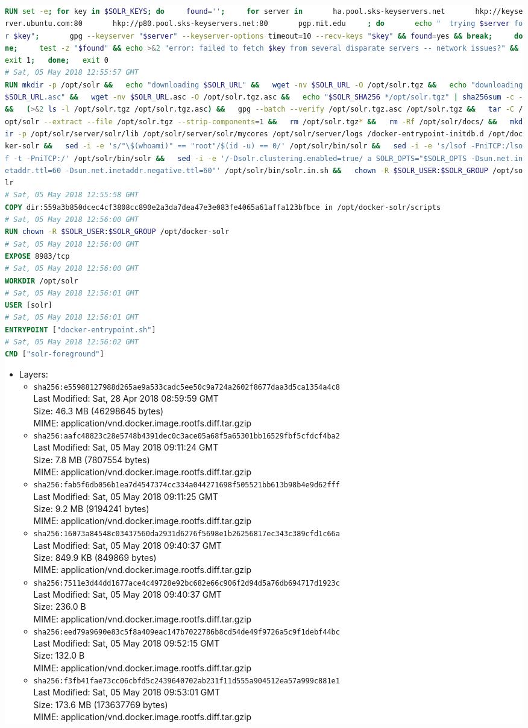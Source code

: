 ```dockerfile
RUN set -e; for key in $SOLR_KEYS; do     found='';     for server in       ha.pool.sks-keyservers.net       hkp://keyserver.ubuntu.com:80       hkp://p80.pool.sks-keyservers.net:80       pgp.mit.edu     ; do       echo "  trying $server for $key";       gpg --keyserver "$server" --keyserver-options timeout=10 --recv-keys "$key" && found=yes && break;     done;     test -z "$found" && echo >&2 "error: failed to fetch $key from several disparate servers -- network issues?" && exit 1;   done;   exit 0
# Sat, 05 May 2018 12:55:57 GMT
RUN mkdir -p /opt/solr &&   echo "downloading $SOLR_URL" &&   wget -nv $SOLR_URL -O /opt/solr.tgz &&   echo "downloading $SOLR_URL.asc" &&   wget -nv $SOLR_URL.asc -O /opt/solr.tgz.asc &&   echo "$SOLR_SHA256 */opt/solr.tgz" | sha256sum -c - &&   (>&2 ls -l /opt/solr.tgz /opt/solr.tgz.asc) &&   gpg --batch --verify /opt/solr.tgz.asc /opt/solr.tgz &&   tar -C /opt/solr --extract --file /opt/solr.tgz --strip-components=1 &&   rm /opt/solr.tgz* &&   rm -Rf /opt/solr/docs/ &&   mkdir -p /opt/solr/server/solr/lib /opt/solr/server/solr/mycores /opt/solr/server/logs /docker-entrypoint-initdb.d /opt/docker-solr &&   sed -i -e 's/"\$(whoami)" == "root"/$(id -u) == 0/' /opt/solr/bin/solr &&   sed -i -e 's/lsof -PniTCP:/lsof -t -PniTCP:/' /opt/solr/bin/solr &&   sed -i -e '/-Dsolr.clustering.enabled=true/ a SOLR_OPTS="$SOLR_OPTS -Dsun.net.inetaddr.ttl=60 -Dsun.net.inetaddr.negative.ttl=60"' /opt/solr/bin/solr.in.sh &&   chown -R $SOLR_USER:$SOLR_GROUP /opt/solr
# Sat, 05 May 2018 12:55:58 GMT
COPY dir:559a3b850dcec4cf3808cc890e2a3da7dea47e3e083fe4065a61affa123bfbce in /opt/docker-solr/scripts 
# Sat, 05 May 2018 12:56:00 GMT
RUN chown -R $SOLR_USER:$SOLR_GROUP /opt/docker-solr
# Sat, 05 May 2018 12:56:00 GMT
EXPOSE 8983/tcp
# Sat, 05 May 2018 12:56:00 GMT
WORKDIR /opt/solr
# Sat, 05 May 2018 12:56:01 GMT
USER [solr]
# Sat, 05 May 2018 12:56:01 GMT
ENTRYPOINT ["docker-entrypoint.sh"]
# Sat, 05 May 2018 12:56:02 GMT
CMD ["solr-foreground"]
```

-	Layers:
	-	`sha256:e55988127988d265ae9a533cadc5ee50c9a724a2602f8677daa3d5ca1354a4c8`  
		Last Modified: Sat, 28 Apr 2018 08:59:59 GMT  
		Size: 46.3 MB (46298645 bytes)  
		MIME: application/vnd.docker.image.rootfs.diff.tar.gzip
	-	`sha256:aafc48823c28e5748b4391dec0c3ace05a68f5a65301bb16529fbf5cfdcf4ba2`  
		Last Modified: Sat, 05 May 2018 09:11:24 GMT  
		Size: 7.8 MB (7807554 bytes)  
		MIME: application/vnd.docker.image.rootfs.diff.tar.gzip
	-	`sha256:fab5f6db056b1ea7d4547374cc334a044271698f505521bb613b98b4e9d62fff`  
		Last Modified: Sat, 05 May 2018 09:11:25 GMT  
		Size: 9.2 MB (9194241 bytes)  
		MIME: application/vnd.docker.image.rootfs.diff.tar.gzip
	-	`sha256:16073a84548c03437560da2931d6276f5698e1b26256817ec343c389cfd1c66a`  
		Last Modified: Sat, 05 May 2018 09:40:37 GMT  
		Size: 849.9 KB (849869 bytes)  
		MIME: application/vnd.docker.image.rootfs.diff.tar.gzip
	-	`sha256:7511e3d44dd1677ace4c49728e92bc682e66c906f2d94d5a76db694717d1923c`  
		Last Modified: Sat, 05 May 2018 09:40:37 GMT  
		Size: 236.0 B  
		MIME: application/vnd.docker.image.rootfs.diff.tar.gzip
	-	`sha256:eed79a9690e83c5f8a409eac147b7022786b8cd54de49f9726a5c9f1debf44bc`  
		Last Modified: Sat, 05 May 2018 09:52:15 GMT  
		Size: 132.0 B  
		MIME: application/vnd.docker.image.rootfs.diff.tar.gzip
	-	`sha256:f3fb41fae73cc06cbfd5c2439640702ab231f11d555a904512ea57a999c881e1`  
		Last Modified: Sat, 05 May 2018 09:53:01 GMT  
		Size: 173.6 MB (173637769 bytes)  
		MIME: application/vnd.docker.image.rootfs.diff.tar.gzip